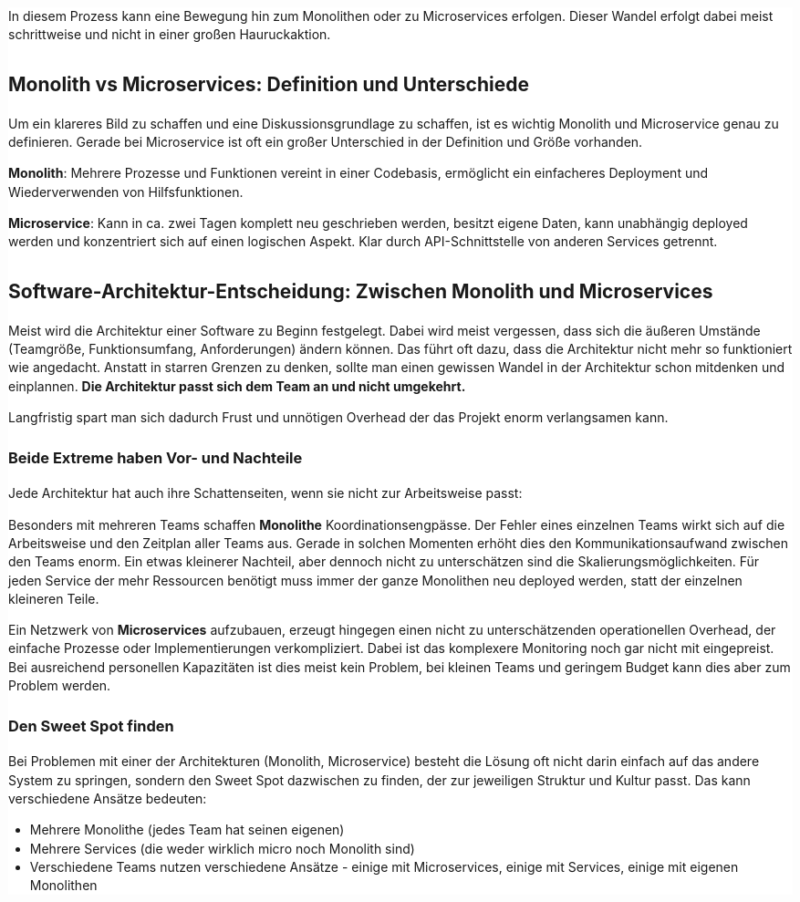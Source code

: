 In diesem Prozess kann eine Bewegung hin zum Monolithen oder zu Microservices erfolgen. Dieser Wandel erfolgt dabei meist schrittweise und nicht in einer großen Hauruckaktion.

## Monolith vs Microservices: Definition und Unterschiede

Um ein klareres Bild zu schaffen und eine Diskussionsgrundlage zu schaffen, ist es wichtig Monolith und Microservice genau zu definieren. Gerade bei Microservice ist oft ein großer Unterschied in der Definition und Größe vorhanden.

**Monolith**: Mehrere Prozesse und Funktionen vereint in einer Codebasis, ermöglicht ein einfacheres Deployment und Wiederverwenden von Hilfsfunktionen.

**Microservice**: Kann in ca. zwei Tagen komplett neu geschrieben werden, besitzt eigene Daten, kann unabhängig deployed werden und konzentriert sich auf einen logischen Aspekt. Klar durch API-Schnittstelle von anderen Services getrennt.

## Software-Architektur-Entscheidung: Zwischen Monolith und Microservices

Meist wird die Architektur einer Software zu Beginn festgelegt. Dabei wird meist vergessen, dass sich die äußeren Umstände (Teamgröße, Funktionsumfang, Anforderungen) ändern können. Das führt oft dazu, dass die Architektur nicht mehr so funktioniert wie angedacht. Anstatt in starren Grenzen zu denken, sollte man einen gewissen Wandel in der Architektur schon mitdenken und einplannen. **Die Architektur passt sich dem Team an und nicht umgekehrt.**

Langfristig spart man sich dadurch Frust und unnötigen Overhead der das Projekt enorm verlangsamen kann.

### Beide Extreme haben Vor- und Nachteile

Jede Architektur hat auch ihre Schattenseiten, wenn sie nicht zur Arbeitsweise passt:

Besonders mit mehreren Teams schaffen **Monolithe** Koordinationsengpässe. Der Fehler eines einzelnen Teams wirkt sich auf die Arbeitsweise und den Zeitplan aller Teams aus. Gerade in solchen Momenten erhöht dies den Kommunikationsaufwand zwischen den Teams enorm. Ein etwas kleinerer Nachteil, aber dennoch nicht zu unterschätzen sind die Skalierungsmöglichkeiten. Für jeden Service der mehr Ressourcen benötigt muss immer der ganze Monolithen neu deployed werden, statt der einzelnen kleineren Teile.

Ein Netzwerk von **Microservices** aufzubauen, erzeugt hingegen einen nicht zu unterschätzenden operationellen Overhead, der einfache Prozesse oder Implementierungen verkompliziert. Dabei ist das komplexere Monitoring noch gar nicht mit eingepreist. Bei ausreichend personellen Kapazitäten ist dies meist kein Problem, bei kleinen Teams und geringem Budget kann dies aber zum Problem werden.

### Den Sweet Spot finden

Bei Problemen mit einer der Architekturen (Monolith, Microservice) besteht die Lösung oft nicht darin einfach auf das andere System zu springen, sondern den Sweet Spot dazwischen zu finden, der zur jeweiligen Struktur und Kultur passt. Das kann verschiedene Ansätze bedeuten:

- Mehrere Monolithe (jedes Team hat seinen eigenen)
- Mehrere Services (die weder wirklich micro noch Monolith sind)
- Verschiedene Teams nutzen verschiedene Ansätze - einige mit Microservices, einige mit Services, einige mit eigenen Monolithen
